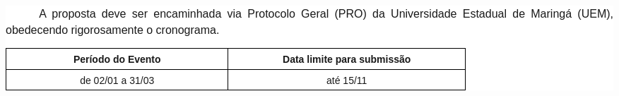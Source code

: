 <p class=MsoNormal style='margin-bottom:6.0pt;text-align:justify;text-indent:
35.45pt;mso-pagination:none;tab-stops:28.0pt 56.0pt 84.0pt 112.0pt 140.0pt 168.0pt 196.0pt 224.0pt 252.0pt 280.0pt 308.0pt 336.0pt;
mso-layout-grid-align:none;text-autospace:none'><span style='font-size:12.0pt;
font-family:"Arial","sans-serif";mso-no-proof:yes'>A proposta deve ser
encaminhada via Protocolo Geral (PRO) da Universidade Estadual de Maringá
(UEM), obedecendo rigorosamente o cronograma.<o:p></o:p></span></p>

<div align=center>

<table class=MsoNormalTable border=1 cellspacing=0 cellpadding=0
 style='border-collapse:collapse;border:none;mso-border-alt:solid windowtext .5pt;
 mso-yfti-tbllook:480;mso-padding-alt:0cm 5.4pt 0cm 5.4pt;mso-border-insideh:
 .5pt solid windowtext;mso-border-insidev:.5pt solid windowtext'>
 <tr style='mso-yfti-irow:0;mso-yfti-firstrow:yes'>
  <td width=299 valign=top style='width:224.3pt;border:solid windowtext 1.0pt;
  mso-border-alt:solid windowtext .5pt;padding:0cm 5.4pt 0cm 5.4pt'>
  <p class=MsoNormal align=center style='margin-top:2.0pt;margin-right:0cm;
  margin-bottom:2.0pt;margin-left:0cm;text-align:center;mso-pagination:none;
  tab-stops:28.0pt 56.0pt 84.0pt 112.0pt 140.0pt 168.0pt 196.0pt 224.0pt 252.0pt 280.0pt 308.0pt 336.0pt;
  mso-layout-grid-align:none;text-autospace:none'><b style='mso-bidi-font-weight:
  normal'><span style='font-family:"Arial","sans-serif";mso-no-proof:yes'>Período
  do Evento</span></b><b style='mso-bidi-font-weight:normal'><span
  style='font-size:12.0pt;font-family:"Arial","sans-serif";mso-no-proof:yes'><o:p></o:p></span></b></p>
  </td>
  <td width=320 valign=top style='width:240.1pt;border:solid windowtext 1.0pt;
  border-left:none;mso-border-left-alt:solid windowtext .5pt;mso-border-alt:
  solid windowtext .5pt;padding:0cm 5.4pt 0cm 5.4pt'>
  <p class=MsoNormal align=center style='margin-top:2.0pt;margin-right:0cm;
  margin-bottom:2.0pt;margin-left:0cm;text-align:center;mso-pagination:none;
  tab-stops:28.0pt 56.0pt 84.0pt 112.0pt 140.0pt 168.0pt 196.0pt 224.0pt 252.0pt 280.0pt 308.0pt 336.0pt;
  mso-layout-grid-align:none;text-autospace:none'><b><span style='font-family:
  "Arial","sans-serif";mso-no-proof:yes'>Data limite para submissão</span></b><span
  style='font-size:12.0pt;font-family:"Arial","sans-serif";mso-no-proof:yes'><o:p></o:p></span></p>
  </td>
 </tr>
 <tr style='mso-yfti-irow:1'>
  <td width=299 valign=top style='width:224.3pt;border:solid windowtext 1.0pt;
  border-top:none;mso-border-top-alt:solid windowtext .5pt;mso-border-alt:solid windowtext .5pt;
  padding:0cm 5.4pt 0cm 5.4pt'>
  <p class=MsoNormal align=center style='margin-top:2.0pt;margin-right:0cm;
  margin-bottom:2.0pt;margin-left:0cm;text-align:center;mso-pagination:none;
  tab-stops:28.0pt 56.0pt 84.0pt 112.0pt 140.0pt 168.0pt 196.0pt 224.0pt 252.0pt 280.0pt 308.0pt 336.0pt;
  mso-layout-grid-align:none;text-autospace:none'><span style='font-family:
  "Arial","sans-serif";mso-no-proof:yes'>de 02/01 a 31/03</span><span
  style='font-size:12.0pt;font-family:"Arial","sans-serif";mso-no-proof:yes'><o:p></o:p></span></p>
  </td>
  <td width=320 valign=top style='width:240.1pt;border-top:none;border-left:
  none;border-bottom:solid windowtext 1.0pt;border-right:solid windowtext 1.0pt;
  mso-border-top-alt:solid windowtext .5pt;mso-border-left-alt:solid windowtext .5pt;
  mso-border-alt:solid windowtext .5pt;padding:0cm 5.4pt 0cm 5.4pt'>
  <p class=MsoNormal align=center style='margin-top:2.0pt;margin-right:0cm;
  margin-bottom:2.0pt;margin-left:0cm;text-align:center;mso-pagination:none;
  tab-stops:28.0pt 56.0pt 84.0pt 112.0pt 140.0pt 168.0pt 196.0pt 224.0pt 252.0pt 280.0pt 308.0pt 336.0pt;
  mso-layout-grid-align:none;text-autospace:none'><span style='font-family:
  "Arial","sans-serif";mso-no-proof:yes'>até 15/11</span><span
  style='font-size:12.0pt;font-family:"Arial","sans-serif";mso-no-proof:yes'><o:p></o:p></span></p>
  </td>
 </tr>
